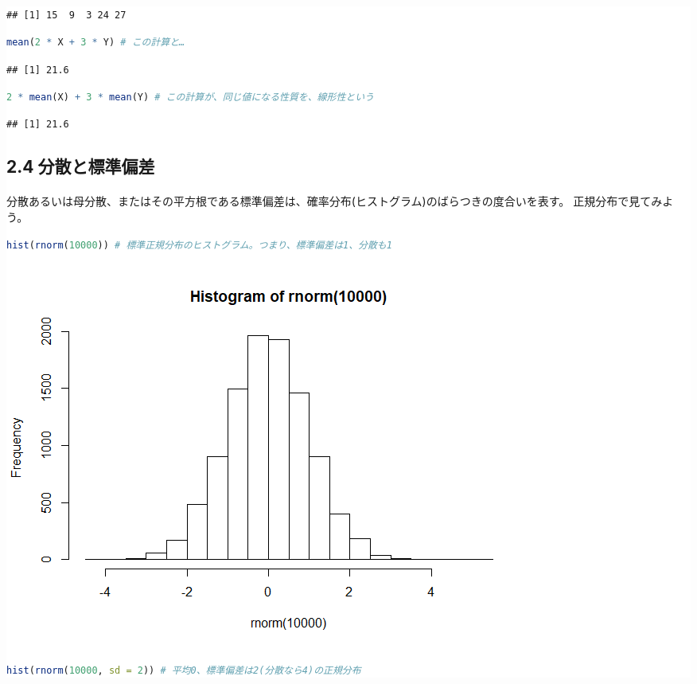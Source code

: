     ## [1] 15  9  3 24 27

``` r
mean(2 * X + 3 * Y) # この計算と…
```

    ## [1] 21.6

``` r
2 * mean(X) + 3 * mean(Y) # この計算が、同じ値になる性質を、線形性という
```

    ## [1] 21.6

2.4 分散と標準偏差
------------------

分散あるいは母分散、またはその平方根である標準偏差は、確率分布(ヒストグラム)のばらつきの度合いを表す。 正規分布で見てみよう。

``` r
hist(rnorm(10000)) # 標準正規分布のヒストグラム。つまり、標準偏差は1、分散も1
```

![](Chapter2_files/figure-markdown_github/unnamed-chunk-11-1.png)

``` r
hist(rnorm(10000, sd = 2)) # 平均0、標準偏差は2(分散なら4)の正規分布
```
